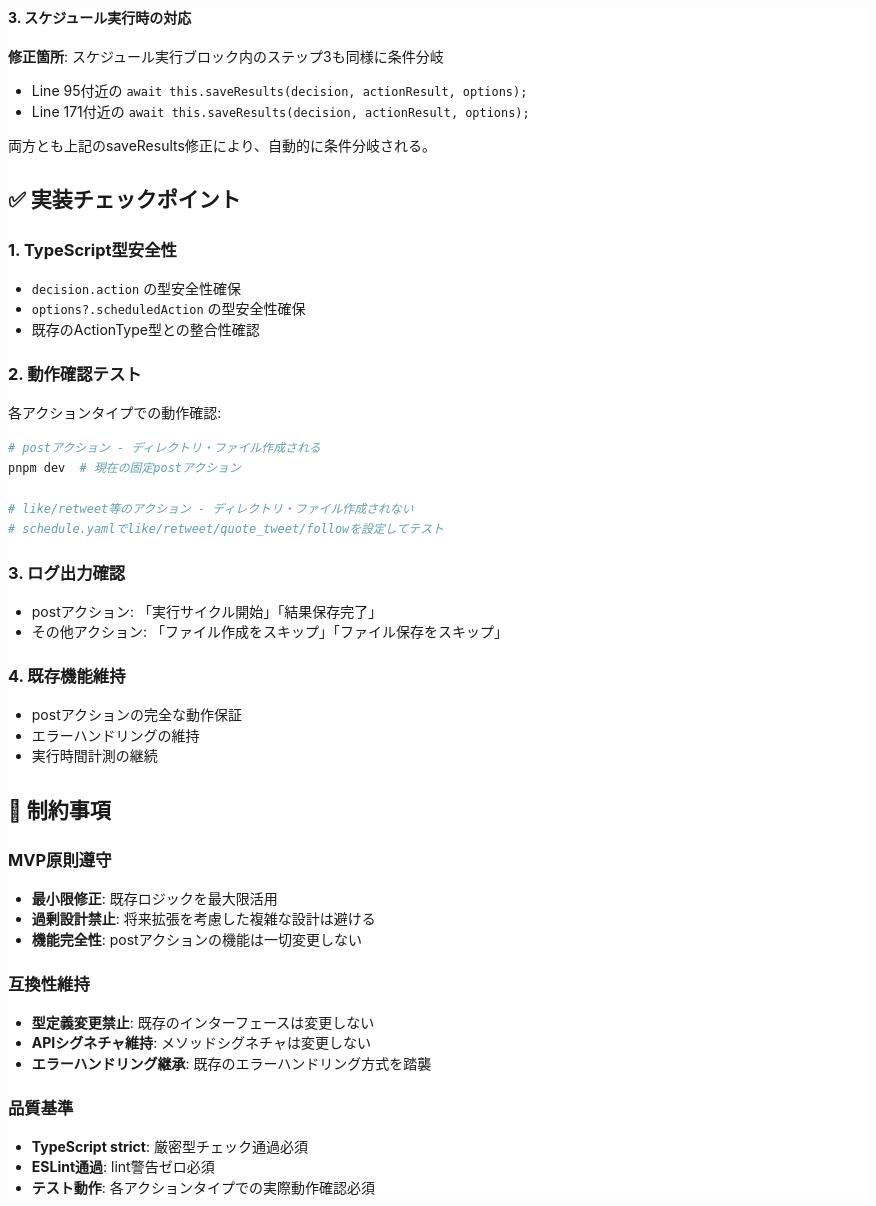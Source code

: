 #### 3. スケジュール実行時の対応

**修正箇所**: スケジュール実行ブロック内のステップ3も同様に条件分岐
- Line 95付近の `await this.saveResults(decision, actionResult, options);` 
- Line 171付近の `await this.saveResults(decision, actionResult, options);`

両方とも上記のsaveResults修正により、自動的に条件分岐される。

## ✅ 実装チェックポイント

### 1. TypeScript型安全性
- `decision.action` の型安全性確保
- `options?.scheduledAction` の型安全性確保
- 既存のActionType型との整合性確認

### 2. 動作確認テスト
各アクションタイプでの動作確認:
```bash
# postアクション - ディレクトリ・ファイル作成される
pnpm dev  # 現在の固定postアクション

# like/retweet等のアクション - ディレクトリ・ファイル作成されない
# schedule.yamlでlike/retweet/quote_tweet/followを設定してテスト
```

### 3. ログ出力確認
- postアクション: 「実行サイクル開始」「結果保存完了」
- その他アクション: 「ファイル作成をスキップ」「ファイル保存をスキップ」

### 4. 既存機能維持
- postアクションの完全な動作保証
- エラーハンドリングの維持
- 実行時間計測の継続

## 🚨 制約事項

### MVP原則遵守
- **最小限修正**: 既存ロジックを最大限活用
- **過剰設計禁止**: 将来拡張を考慮した複雑な設計は避ける
- **機能完全性**: postアクションの機能は一切変更しない

### 互換性維持
- **型定義変更禁止**: 既存のインターフェースは変更しない
- **APIシグネチャ維持**: メソッドシグネチャは変更しない
- **エラーハンドリング継承**: 既存のエラーハンドリング方式を踏襲

### 品質基準
- **TypeScript strict**: 厳密型チェック通過必須
- **ESLint通過**: lint警告ゼロ必須
- **テスト動作**: 各アクションタイプでの実際動作確認必須

